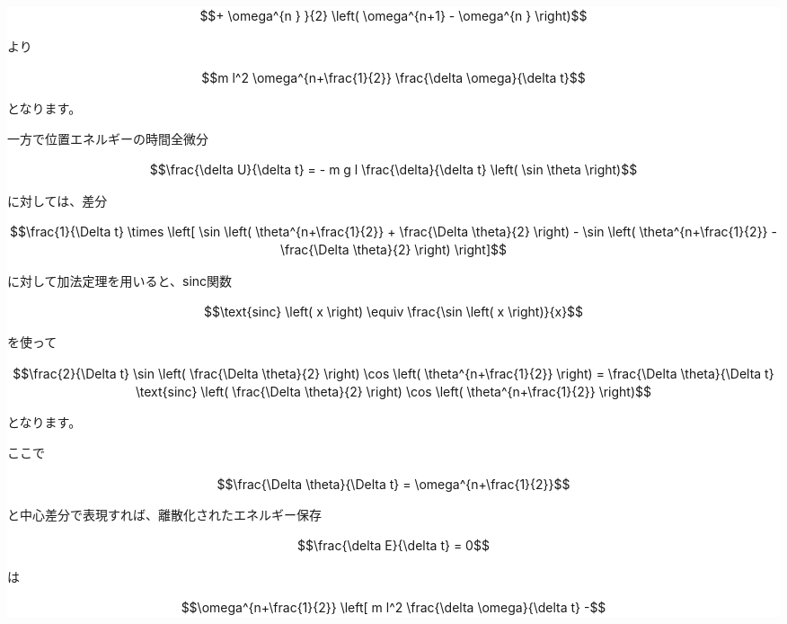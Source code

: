 ```math
+
\omega^{n  }
}{2}
\left(
\omega^{n+1}
-
\omega^{n  }
\right)
```
より
```math
m l^2 \omega^{n+\frac{1}{2}}
\frac{\delta \omega}{\delta t}
```
となります。

一方で位置エネルギーの時間全微分
```math
\frac{\delta U}{\delta t}
=
-
m g l \frac{\delta}{\delta t} \left( \sin \theta \right)
```
に対しては、差分
```math
\frac{1}{\Delta t}
\times
\left[
\sin \left( \theta^{n+\frac{1}{2}} + \frac{\Delta \theta}{2} \right)
-
\sin \left( \theta^{n+\frac{1}{2}} - \frac{\Delta \theta}{2} \right)
\right]
```
に対して加法定理を用いると、sinc関数
```math
\text{sinc} \left( x \right)
\equiv
\frac{\sin \left( x \right)}{x}
```
を使って
```math
\frac{2}{\Delta t}
\sin \left( \frac{\Delta \theta}{2} \right)
\cos \left( \theta^{n+\frac{1}{2}} \right)
=
\frac{\Delta \theta}{\Delta t}
\text{sinc} \left( \frac{\Delta \theta}{2} \right)
\cos \left( \theta^{n+\frac{1}{2}} \right)
```
となります。

ここで
```math
\frac{\Delta \theta}{\Delta t}
=
\omega^{n+\frac{1}{2}}
```
と中心差分で表現すれば、離散化されたエネルギー保存
```math
\frac{\delta E}{\delta t} = 0
```
は
```math
\omega^{n+\frac{1}{2}}
\left[
m l^2 \frac{\delta \omega}{\delta t}
-
```